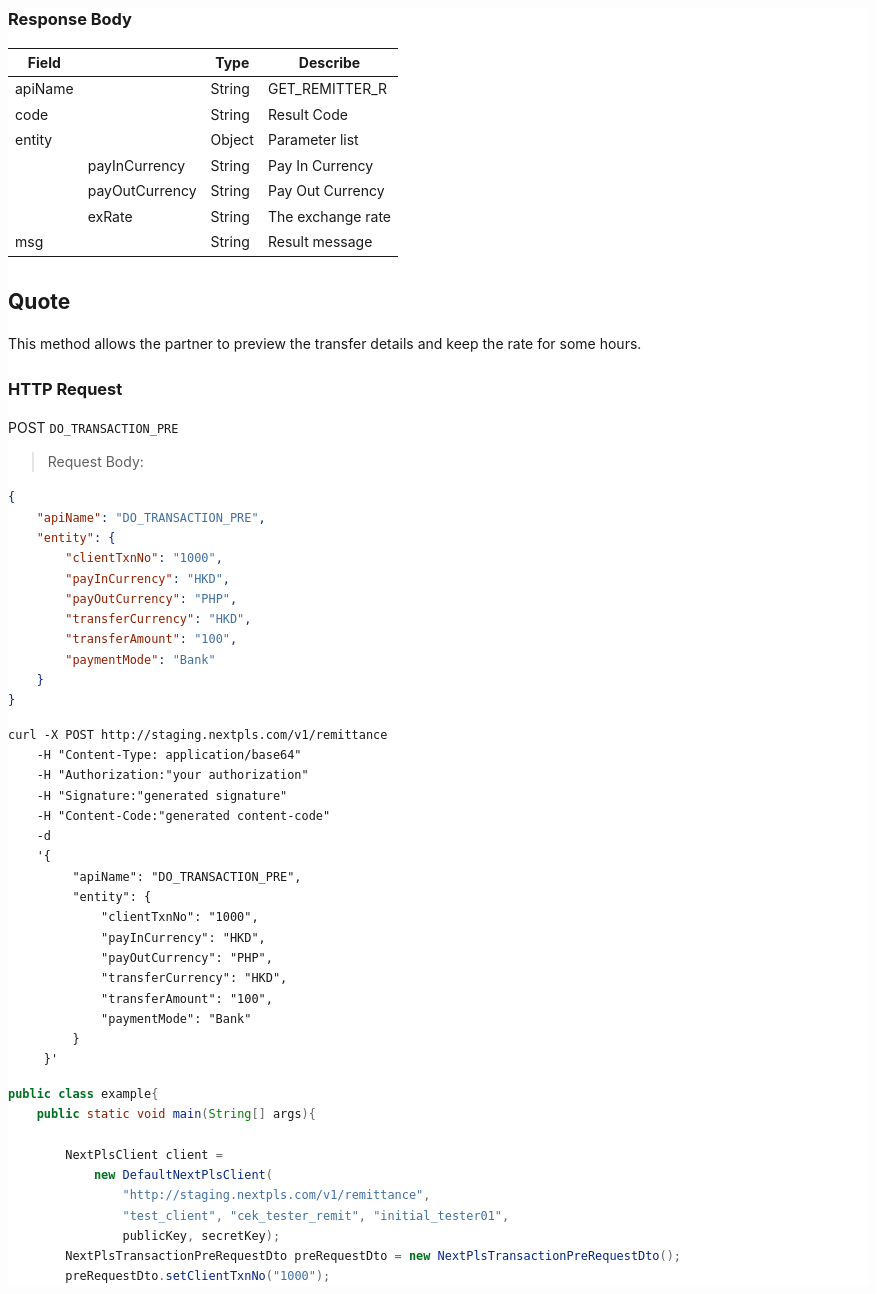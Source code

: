 ### Response Body
Field |   | Type | Describe
--------- | ------- | ------- |-----------
apiName | | String | GET_REMITTER_R
code | | String | Result Code
entity | | Object | Parameter list
| | payInCurrency | String | Pay In Currency
| | payOutCurrency | String | Pay Out Currency
| | exRate | String | The exchange rate
msg | | String | Result message

## Quote
This method allows the partner to preview the transfer details and keep the rate for some hours.
### HTTP Request
<span class="http-method post">POST</span> `DO_TRANSACTION_PRE`

> Request Body:

```json
{
    "apiName": "DO_TRANSACTION_PRE",
    "entity": {
        "clientTxnNo": "1000",
        "payInCurrency": "HKD",
        "payOutCurrency": "PHP",
        "transferCurrency": "HKD",
        "transferAmount": "100",
        "paymentMode": "Bank"
    }
}
```
```shell
curl -X POST http://staging.nextpls.com/v1/remittance
    -H "Content-Type: application/base64"
    -H "Authorization:"your authorization"
    -H "Signature:"generated signature"
    -H "Content-Code:"generated content-code"
    -d
    '{
         "apiName": "DO_TRANSACTION_PRE",
         "entity": {
             "clientTxnNo": "1000",
             "payInCurrency": "HKD",
             "payOutCurrency": "PHP",
             "transferCurrency": "HKD",
             "transferAmount": "100",
             "paymentMode": "Bank"
         }
     }'
```
```java
public class example{
    public static void main(String[] args){
        
        NextPlsClient client = 
            new DefaultNextPlsClient(
                "http://staging.nextpls.com/v1/remittance", 
                "test_client", "cek_tester_remit", "initial_tester01", 
                publicKey, secretKey);
        NextPlsTransactionPreRequestDto preRequestDto = new NextPlsTransactionPreRequestDto();
        preRequestDto.setClientTxnNo("1000");
```